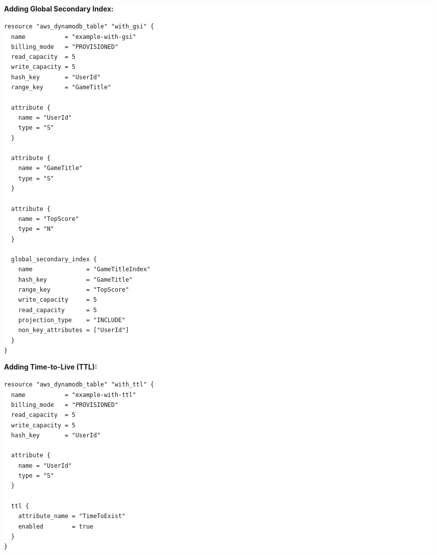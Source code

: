 **Adding Global Secondary Index:**
```hcl
resource "aws_dynamodb_table" "with_gsi" {
  name           = "example-with-gsi"
  billing_mode   = "PROVISIONED"
  read_capacity  = 5
  write_capacity = 5
  hash_key       = "UserId"
  range_key      = "GameTitle"

  attribute {
    name = "UserId"
    type = "S"
  }

  attribute {
    name = "GameTitle"
    type = "S"
  }

  attribute {
    name = "TopScore"
    type = "N"
  }

  global_secondary_index {
    name               = "GameTitleIndex"
    hash_key           = "GameTitle"
    range_key          = "TopScore"
    write_capacity     = 5
    read_capacity      = 5
    projection_type    = "INCLUDE"
    non_key_attributes = ["UserId"]
  }
}
```

**Adding Time-to-Live (TTL):**
```hcl
resource "aws_dynamodb_table" "with_ttl" {
  name           = "example-with-ttl"
  billing_mode   = "PROVISIONED"
  read_capacity  = 5
  write_capacity = 5
  hash_key       = "UserId"

  attribute {
    name = "UserId"
    type = "S"
  }

  ttl {
    attribute_name = "TimeToExist"
    enabled        = true
  }
}
```

